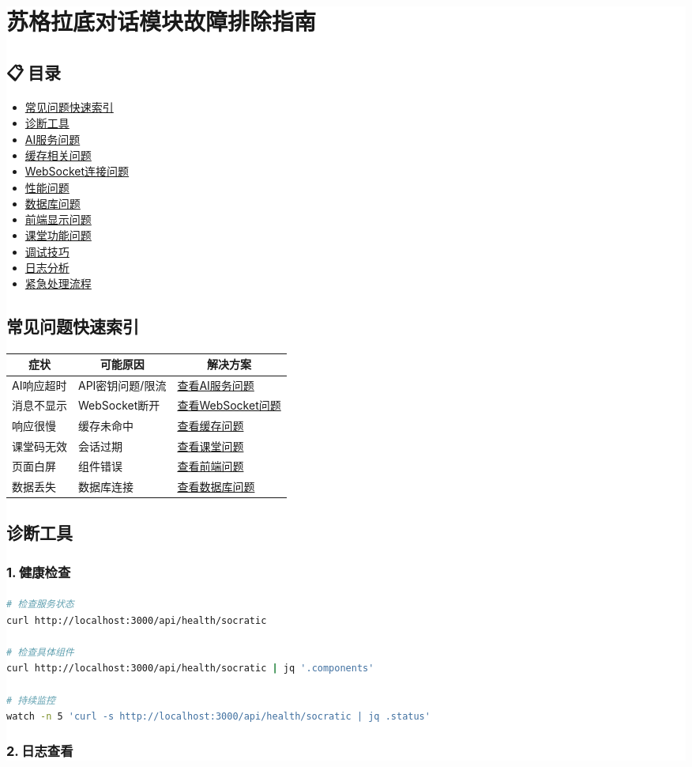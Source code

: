 # 苏格拉底对话模块故障排除指南

## 📋 目录

- [常见问题快速索引](#常见问题快速索引)
- [诊断工具](#诊断工具)
- [AI服务问题](#ai服务问题)
- [缓存相关问题](#缓存相关问题)
- [WebSocket连接问题](#websocket连接问题)
- [性能问题](#性能问题)
- [数据库问题](#数据库问题)
- [前端显示问题](#前端显示问题)
- [课堂功能问题](#课堂功能问题)
- [调试技巧](#调试技巧)
- [日志分析](#日志分析)
- [紧急处理流程](#紧急处理流程)

## 常见问题快速索引

| 症状 | 可能原因 | 解决方案 |
|------|----------|----------|
| AI响应超时 | API密钥问题/限流 | [查看AI服务问题](#ai响应超时) |
| 消息不显示 | WebSocket断开 | [查看WebSocket问题](#websocket断开连接) |
| 响应很慢 | 缓存未命中 | [查看缓存问题](#缓存未生效) |
| 课堂码无效 | 会话过期 | [查看课堂问题](#课堂码无法使用) |
| 页面白屏 | 组件错误 | [查看前端问题](#页面白屏) |
| 数据丢失 | 数据库连接 | [查看数据库问题](#数据库连接失败) |

## 诊断工具

### 1. 健康检查

```bash
# 检查服务状态
curl http://localhost:3000/api/health/socratic

# 检查具体组件
curl http://localhost:3000/api/health/socratic | jq '.components'

# 持续监控
watch -n 5 'curl -s http://localhost:3000/api/health/socratic | jq .status'
```

### 2. 日志查看
